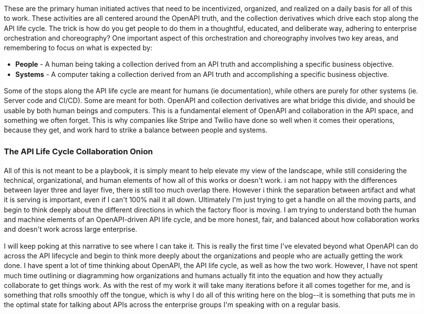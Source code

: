 These are the primary human initiated actives that need to be incentivized, organized, and realized on a daily basis for all of this to work. These activities are all centered around the OpenAPI truth, and the collection derivatives which drive each stop along the API life cycle. The trick is how do you get people to do them in a thoughtful, educated, and deliberate way, adhering to enterprise orchestration and choreography? One important aspect of this orchestration and choreography involves two key areas, and remembering to focus on what is expected by:

*   **People** - A human being taking a collection derived from an API truth and accomplishing a specific business objective.
*   **Systems** - A computer taking a collection derived from an API truth and accomplishing a specific business objective.

Some of the stops along the API life cycle are meant for humans (ie documentation), while others are purely for other systems (ie. Server code and CI/CD). Some are meant for both. OpenAPI and collection derivatives are what bridge this divide, and should be usable by both human beings and computers. This is a fundamental element of OpenAPI and collaboration in the API space, and something we often forget. This is why companies like Stripe and Twilio have done so well when it comes their operations, because they get, and work hard to strike a balance between people and systems.

### The API Life Cycle Collaboration Onion

All of this is not meant to be a playbook, it is simply meant to help elevate my view of the landscape, while still considering the technical, organizational, and human elements of how all of this works or doesn't work. i am not happy with the differences between layer three and layer five, there is still too much overlap there. However i think the separation between artifact and what it is serving is important, even if I can't 100% nail it all down. Ultimately I'm just trying to get a handle on all the moving parts, and begin to think deeply about the different directions in which the factory floor is moving. I am trying to understand both the human and machine elements of an OpenAPI-driven API life cycle, and be more honest, fair, and balanced about how collaboration works and doesn't work across large enterprise.

I will keep poking at this narrative to see where I can take it. This is really the first time I've elevated beyond what OpenAPI can do across the API lifecycle and begin to think more deeply about the organizations and people who are actually getting the work done. I have spent a lot of time thinking about OpenAPI, the API life cycle, as well as how the two work. However, I have not spent much time outlining or diagramming how organizations and humans actually fit into the equation and how they actually collaborate to get things work. As with the rest of my work it will take many iterations before it all comes together for me, and is something that rolls smoothly off the tongue, which is why I do all of this writing here on the blog--it is something that puts me in the optimal state for talking about APIs across the enterprise groups I'm speaking with on a regular basis.